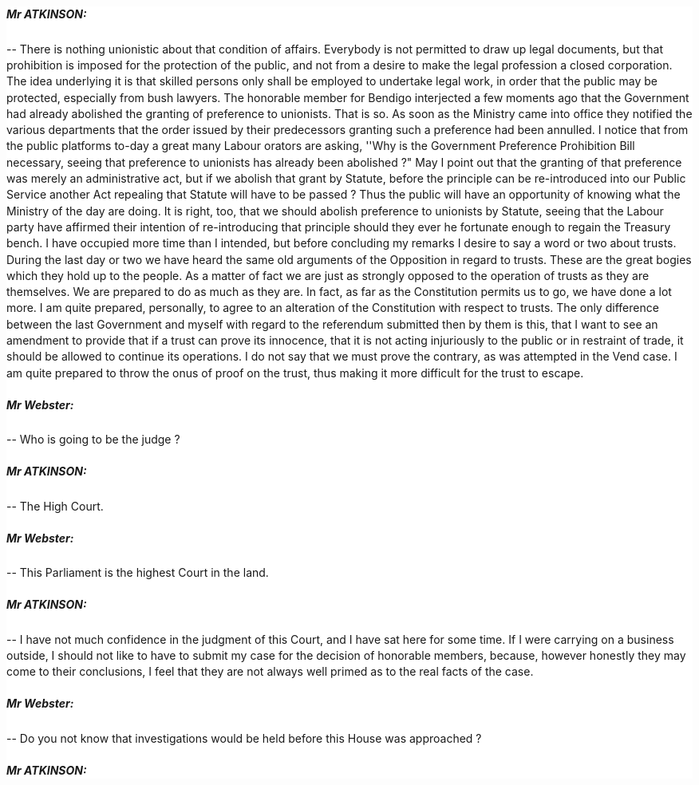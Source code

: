 ##### Mr ATKINSON:

-- There is nothing unionistic about that condition of affairs. Everybody is not permitted to draw up legal documents, but that prohibition is imposed for the protection of the public, and not from a desire to make the legal profession a closed corporation. The idea underlying it is that skilled persons only shall be employed to undertake legal work, in order that the public may be protected, especially from bush lawyers. The honorable member for Bendigo interjected a few moments ago that the Government had already abolished the granting of preference to unionists. That is so. As soon as the Ministry came into office they notified the various departments that the order issued by their predecessors granting such a preference had been annulled. I notice that from the public platforms to-day a great many Labour orators are asking, ''Why is the Government Preference Prohibition Bill necessary, seeing that preference to unionists has already been abolished ?" May I point out that the granting of that preference was merely an administrative act, but if we abolish that grant by Statute, before the principle can be re-introduced into our Public Service another Act repealing that Statute will have to be passed ? Thus the public will have an opportunity of knowing what the Ministry of the day are doing. It is right, too, that we should abolish preference to unionists by Statute, seeing that the Labour party have affirmed their intention of re-introducing that principle should they ever he fortunate enough to regain the Treasury bench. I have occupied more time than I intended, but before concluding my remarks I desire to say a word or two about trusts. During the last day or two we have heard the same old arguments of the Opposition in regard to trusts. These are the great bogies which they hold up to the people. As a matter of fact we are just as strongly opposed to the operation of trusts as they are themselves. We are prepared to do as much as they are. In fact, as far as the Constitution permits us to go, we have done a lot more. I am quite prepared, personally, to agree to an alteration of the Constitution with respect to trusts. The only difference between the last Government and myself with regard to the referendum submitted then by them is this, that I want to see an amendment to provide that if a trust can prove its innocence, that it is not acting injuriously to the public or in restraint of trade, it should be allowed to continue its operations. I do not say that we must prove the contrary, as was attempted in the Vend case. I am quite prepared to throw the onus of proof on the trust, thus making it more difficult for the trust to escape. 

##### Mr Webster:

-- Who is going to be the judge ? 

##### Mr ATKINSON:

-- The High Court. 

##### Mr Webster:

-- This Parliament is the highest Court in the land.  

##### Mr ATKINSON:

-- I have not much confidence in the judgment of this Court, and I have sat here for some time. If I were carrying on a business outside, I should not like to have to submit my case for the decision of honorable members, because, however honestly they may come to their conclusions, I feel that they are not always well primed as to the real facts of the case. 

##### Mr Webster:

-- Do you not know that investigations would be held before this House was approached ? 

##### Mr ATKINSON:
